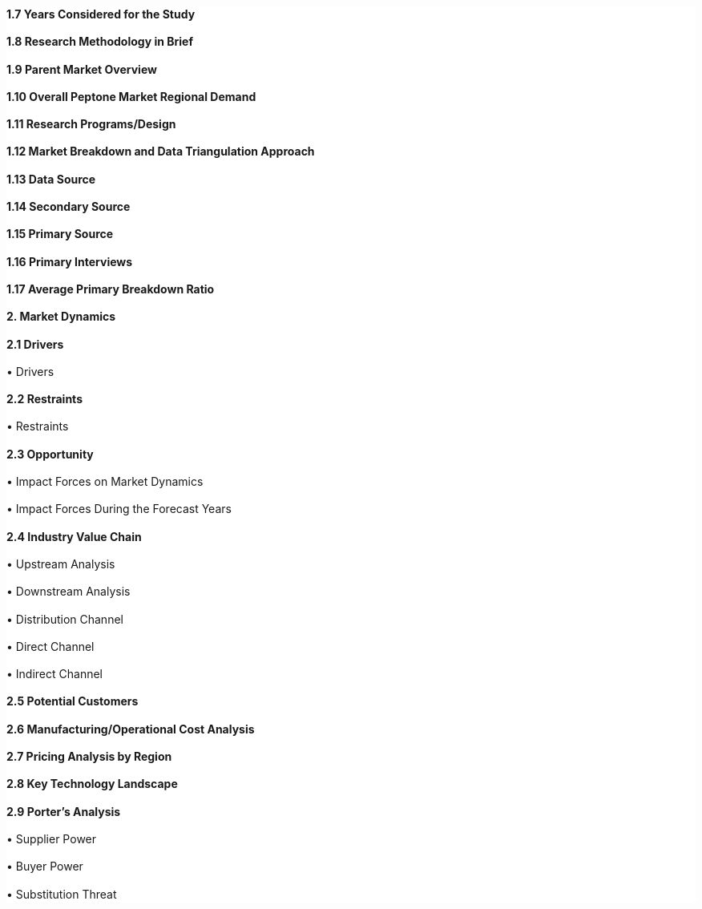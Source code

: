 <strong>1.7 Years Considered for the Study</strong>

<strong>1.8 Research Methodology in Brief</strong>

<strong>1.9 Parent Market Overview</strong>

<strong>1.10 Overall Peptone Market Regional Demand</strong>

<strong>1.11 Research Programs/Design</strong>

<strong>1.12 Market Breakdown and Data Triangulation Approach</strong>

<strong>1.13 Data Source</strong>

<strong>1.14 Secondary Source</strong>

<strong>1.15 Primary Source</strong>

<strong>1.16 Primary Interviews</strong>

<strong>1.17 Average Primary Breakdown Ratio</strong>

<strong>2. Market Dynamics</strong>

<strong>2.1 Drivers</strong>

• Drivers

<strong>2.2 Restraints</strong>

• Restraints

<strong>2.3 Opportunity</strong>

• Impact Forces on Market Dynamics

• Impact Forces During the Forecast Years

<strong>2.4 Industry Value Chain</strong>

• Upstream Analysis

• Downstream Analysis

• Distribution Channel

• Direct Channel

• Indirect Channel

<strong>2.5 Potential Customers</strong>

<strong>2.6 Manufacturing/Operational Cost Analysis</strong>

<strong>2.7 Pricing Analysis by Region</strong>

<strong>2.8 Key Technology Landscape</strong>

<strong>2.9 Porter’s Analysis</strong>

• Supplier Power

• Buyer Power

• Substitution Threat
